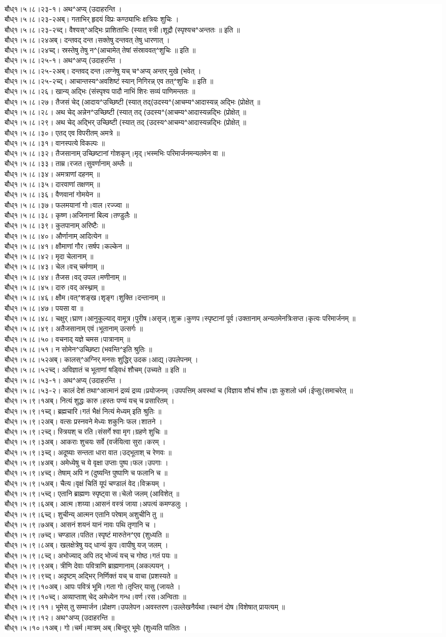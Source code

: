 बौध्१।५।८।२३-१। अथ^अप्य् (उदाहरन्ति ।  
बौध्१।५।८।२३-२अब्। गताभिर् हृदयं विप्रः कण्ठ्याभिः क्षत्रियः शुचिः ।  
बौध्१।५।८।२३-२च्द्। वैश्यस्^अद्भिः प्राशिताभिः (स्यात् स्त्री।शूद्रौ (स्पृश्यच^अन्ततः ॥ इति ॥  
बौध्१।५।८।२४अब्। दन्तवद् दन्त।सक्तेषु दन्तवत् तेषु धारणात् ।  
बौध्१।५।८।२४च्द्। स्रस्तेषु तेषु न^(आचामेत् तेषां संस्राववत्^शुचिः ॥ इति ॥  
बौध्१।५।८।२५-१। अथ^अप्य् (उदाहरन्ति ।  
बौध्१।५।८।२५-२अब्। दन्तवद् दन्त।लग्नेषु यच् च^अप्य् अन्तर् मुखे (भवेत् ।  
बौध्१।५।८।२५-२च्द्। आचान्तस्य^अवशिष्टं स्यान् निगिरन्न् एव तत्^शुचिः ॥ इति ॥  
बौध्१।५।८।२६। खान्य् अद्भिः (संस्पृश्य पादौ नाभिं शिरः सव्यं पाणिमन्ततः ॥  
बौध्१।५।८।२७। तैजसं चेद् (आदाय^उच्छिष्टी (स्यात् तद्(उदस्य^(आचम्य^आदास्यन्न् अद्भिः (प्रोक्षेत् ॥  
बौध्१।५।८।२८। अथ चेद् अन्नेन^उच्छिष्टी (स्यात् तद् (उदस्य^(आचम्य^आदास्यन्नद्भिः (प्रोक्षेत् ॥  
बौध्१।५।८।२९। अथ चेद् अद्भिर् उच्छिष्टी (स्यात् तद् (उदस्य^आचम्य^आदास्यन्नद्भिः (प्रोक्षेत् ॥  
बौध्१।५।८।३०। एतद् एव विपरीतम् अमत्रे ॥  
बौध्१।५।८।३१। वानस्पत्ये विकल्पः ॥  
बौध्१।५।८।३२। तैजसानाम् उच्छिष्टानां गोशकृन्।मृद्।भस्मभिः परिमार्जनमन्यतमेन वा ॥  
बौध्१।५।८।३३। ताम्र।रजत।सुवर्णानाम् अम्लैः ॥  
बौध्१।५।८।३४। अमत्राणां दहनम् ॥  
बौध्१।५।८।३५। दारवाणां तक्षणम् ॥  
बौध्१।५।८।३६। वैणवानां गोमयेन ॥  
बौध्१।५।८।३७। फलमयानां गो।वाल।रज्ज्वा ॥  
बौध्१।५।८।३८। कृष्ण।अजिनानां बिल्व।तण्डुलैः ॥  
बौध्१।५।८।३९। कुतपानाम् अरिष्टैः ॥  
बौध्१।५।८।४०। और्णानाम् आदित्येन ॥  
बौध्१।५।८।४१। क्षौमाणां गौर।सर्षप।कल्केन ॥  
बौध्१।५।८।४२। मृदा चेलानाम् ॥  
बौध्१।५।८।४३। चेल।वच् चर्मणाम् ॥  
बौध्१।५।८।४४। तैजस।वद् उपल।मणीनाम् ॥  
बौध्१।५।८।४५। दारु।वद् अस्थ्नाम् ॥  
बौध्१।५।८।४६। क्षौम।वत्^शङ्ख।शृङ्ग।शुक्ति।दन्तानाम् ॥  
बौध्१।५।८।४७। पयसा वा ॥  
बौध्१।५।८।४८। चक्षुर्।घ्राण।आनुकूल्याद् वामूत्र।पुरीष।असृज्।शुक्र।कुणप।स्पृष्टानां पूर्व।उक्तानाम् अन्यतमेनत्रिःसप्त।कृत्वः परिमार्जनम् ॥  
बौध्१।५।८।४९। अतैजसानाम् एवं।भूतानाम् उत्सर्गः ॥  
बौध्१।५।८।५०। वचनाद् यज्ञे चमस।पात्रानाम् ॥  
बौध्१।५।८।५१। न सोमेन^उच्छिष्टा (भवन्ति^इति श्रुतिः ॥  
बौध्१।५।८।५२अब्। कालस्^अग्निर् मनसः शुद्धिर् उदक।आद्य्।उपलेपनम् ।  
बौध्१।५।८।५२च्द्। अविज्ञातं च भूताणां षड्विधं शौचम् (उच्यते ॥ इति ॥  
बौध्१।५।८।५३-१। अथ^अप्य् (उदाहरन्ति ।  
बौध्१।५।८।५३-२। कालं देशं तथा^आत्मानं द्रव्यं द्रव्य।प्रयोजनम् ।उपपत्तिम् अवस्थां च (विज्ञाय शौचं शौच।ज्ञः कुशलो धर्म।ईप्सुः(समाचरेत् ॥  
बौध्१।५।९।१अब्। नित्यं शुद्धः कारु।हस्तः पण्यं यच् च प्रसारितम् ।  
बौध्१।५।९।१च्द्। ब्रह्मचारि।गतं भैक्षं नित्यं मेध्यम् इति श्रुतिः ॥  
बौध्१।५।९।२अब्। वत्सः प्रस्नवने मेध्यः शकुनिः फल।शातने ।  
बौध्१।५।९।२च्द्। स्त्रियश् च रति।संसर्गे श्वा मृग।ग्रहणे शुचिः ॥  
बौध्१।५।९।३अब्। आकराः शुचयः सर्वे (वर्जयित्वा सुरा।करम् ।  
बौध्१।५।९।३च्द्। अदूष्याः सन्तता धारा वात।उद्भूताश् च रेणवः ॥  
बौध्१।५।९।४अब्। अमेध्येषु च ये वृक्षा उप्ताः पुष्प।फल।उपगाः ।  
बौध्१।५।९।४च्द्। तेषाम् अपि न (दुष्यन्ति पुष्पाणि च फलानि च ॥  
बौध्१।५।९।५अब्। चैत्य।वृक्षं चितिं यूपं चण्डालं वेद।विक्रयम् ।  
बौध्१।५।९।५च्द्। एतानि ब्राह्मणः स्पृष्ट्वा स।चेलो जलम् (आविशेत् ॥  
बौध्१।५।९।६अब्। आत्म।शय्या।आसनं वस्त्रं जाया।अपत्यं कमण्डलुः ।  
बौध्१।५।९।६च्द्। शुचीन्य् आत्मन एतानि परेषाम् अशुचीनि तु ॥  
बौध्१।५।९।७अब्। आसनं शयनं यानं नावः पथि तृणानि च ।  
बौध्१।५।९।७च्द्। चण्डाल।पतित।स्पृष्टं मारुतेन^एव (शुध्यति ॥  
बौध्१।५।९।८अब्। खलक्षेत्रेषु यद् धान्यं कूप।वापीषु यज् जलम् ।  
बौध्१।५।९।८च्द्। अभोज्याद् अपि तद् भोज्यं यच् च गोष्ठ।गतं पयः ॥  
बौध्१।५।९।९अब्। त्रीणि देवाः पवित्राणि ब्राह्मणानाम् (अकल्पयन् ।  
बौध्१।५।९।९च्द्। अदृष्टम् अद्भिर् निर्णिक्तं यच् च वाचा (प्रशस्यते ॥  
बौध्१।५।९।१०अब्। आपः पवित्रं भूमि।गता गो।तृप्तिर् यासु (जायते ।  
बौध्१।५।९।१०च्द्। अव्याप्ताश् चेद् अमेध्येन गन्ध।वर्ण।रस।अन्विताः ॥  
बौध्१।५।९।११। भूमेस् तु सम्मार्जन।प्रोक्षण।उपलेपन।अवस्तरण।उल्लेखनैर्यथा।स्थानं दोष।विशेषात् प्रायत्यम् ॥  
बौध्१।५।९।१२। अथ^अप्य् (उदाहरन्ति ॥  
बौध्१।५।१०।१अब्। गो।चर्म।मात्रम् अब्।बिन्दुर् भूमेः (शुध्यति पातितः ।  